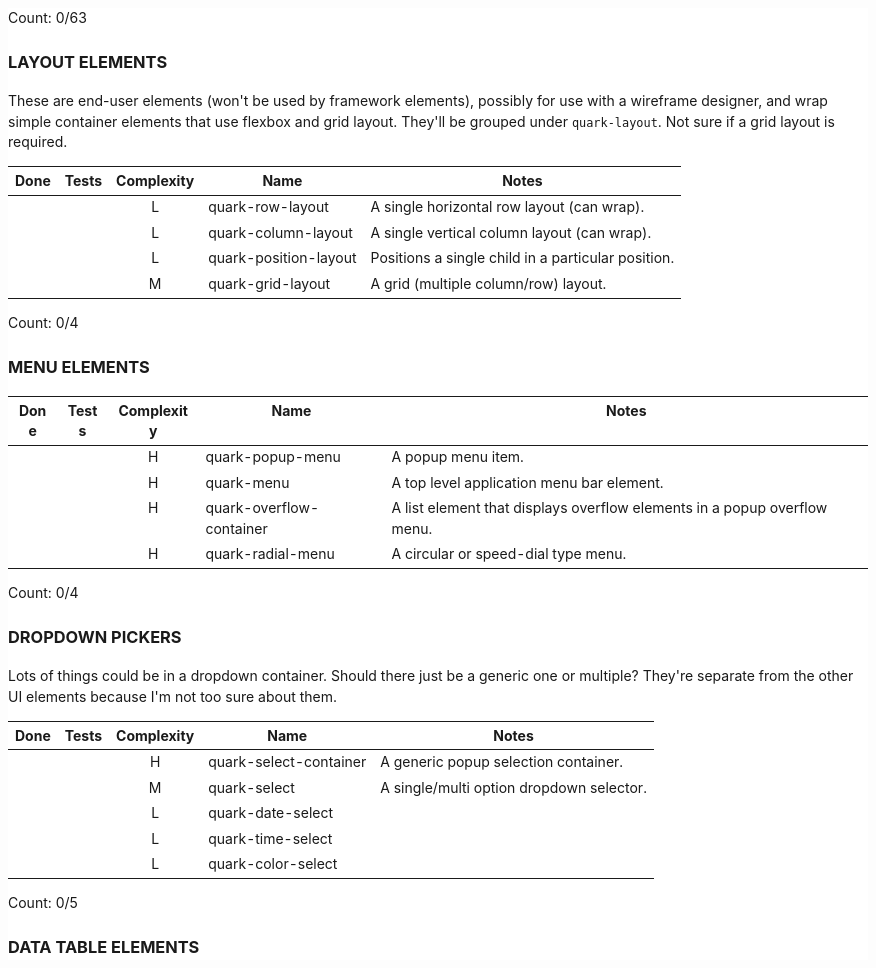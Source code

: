 Count: 0/63

### LAYOUT ELEMENTS

These are end-user elements (won't be used by framework elements), possibly for use with a wireframe designer, and wrap simple container elements that use flexbox and grid layout. They'll be grouped under `quark-layout`. Not sure if a grid layout is required.

|Done|Tests|Complexity|Name                |Notes                                             |
|:--:|:---:|:--------:|--------------------|--------------------------------------------------|
|    |     |L         |quark-row-layout     |A single horizontal row layout (can wrap).        |
|    |     |L         |quark-column-layout  |A single vertical column layout (can wrap).       |
|    |     |L         |quark-position-layout|Positions a single child in a particular position.|
|    |     |M         |quark-grid-layout    |A grid (multiple column/row) layout.              |

Count: 0/4

### MENU ELEMENTS

|Done|Tests|Complexity|Name                   |Notes                                                                                           |
|:--:|:---:|:--------:|-----------------------|------------------------------------------------------------------------------------------------|
|    |     |H         |quark-popup-menu        |A popup menu item.                                                                              |
|    |     |H         |quark-menu              |A top level application menu bar element.                                                       |
|    |     |H         |quark-overflow-container|A list element that displays overflow elements in a popup overflow menu.                        |
|    |     |H         |quark-radial-menu       |A circular or speed-dial type menu.                                                             |

Count: 0/4

### DROPDOWN PICKERS

Lots of things could be in a dropdown container. Should there just be a generic one or multiple? They're separate from the other UI elements because I'm not too sure about them.

|Done|Tests|Complexity|Name                 |Notes                                   |
|:--:|:---:|:--------:|---------------------|----------------------------------------|
|    |     |H         |quark-select-container|A generic popup selection container.    |
|    |     |M         |quark-select          |A single/multi option dropdown selector.|
|    |     |L         |quark-date-select     |                                        |
|    |     |L         |quark-time-select     |                                        |
|    |     |L         |quark-color-select    |                                        |

Count: 0/5

### DATA TABLE ELEMENTS
